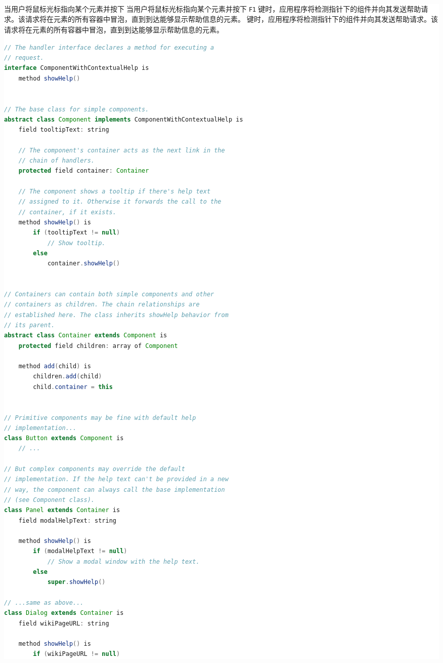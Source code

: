 
当用户将鼠标光标指向某个元素并按下 当用户将鼠标光标指向某个元素并按下 `F1` 键时，应用程序将检测指针下的组件并向其发送帮助请求。该请求将在元素的所有容器中冒泡，直到到达能够显示帮助信息的元素。 键时，应用程序将检测指针下的组件并向其发送帮助请求。该请求将在元素的所有容器中冒泡，直到到达能够显示帮助信息的元素。

```java
// The handler interface declares a method for executing a
// request.
interface ComponentWithContextualHelp is
    method showHelp()


// The base class for simple components.
abstract class Component implements ComponentWithContextualHelp is
    field tooltipText: string

    // The component's container acts as the next link in the
    // chain of handlers.
    protected field container: Container

    // The component shows a tooltip if there's help text
    // assigned to it. Otherwise it forwards the call to the
    // container, if it exists.
    method showHelp() is
        if (tooltipText != null)
            // Show tooltip.
        else
            container.showHelp()


// Containers can contain both simple components and other
// containers as children. The chain relationships are
// established here. The class inherits showHelp behavior from
// its parent.
abstract class Container extends Component is
    protected field children: array of Component

    method add(child) is
        children.add(child)
        child.container = this


// Primitive components may be fine with default help
// implementation...
class Button extends Component is
    // ...

// But complex components may override the default
// implementation. If the help text can't be provided in a new
// way, the component can always call the base implementation
// (see Component class).
class Panel extends Container is
    field modalHelpText: string

    method showHelp() is
        if (modalHelpText != null)
            // Show a modal window with the help text.
        else
            super.showHelp()

// ...same as above...
class Dialog extends Container is
    field wikiPageURL: string

    method showHelp() is
        if (wikiPageURL != null)
```